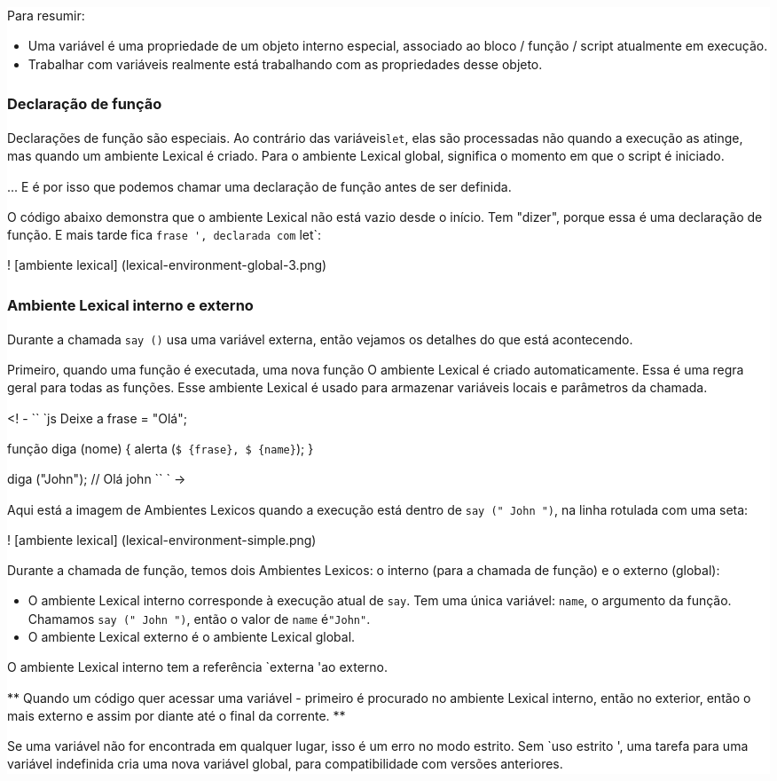 Para resumir:

- Uma variável é uma propriedade de um objeto interno especial, associado ao bloco / função / script atualmente em execução.
- Trabalhar com variáveis ​​realmente está trabalhando com as propriedades desse objeto.

### Declaração de função

Declarações de função são especiais. Ao contrário das variáveis ​​`let`, elas são processadas não quando a execução as atinge, mas quando um ambiente Lexical é criado. Para o ambiente Lexical global, significa o momento em que o script é iniciado.

... E é por isso que podemos chamar uma declaração de função antes de ser definida.

O código abaixo demonstra que o ambiente Lexical não está vazio desde o início. Tem "dizer", porque essa é uma declaração de função. E mais tarde fica `frase ', declarada com` let`:

! [ambiente lexical] (lexical-environment-global-3.png)


### Ambiente Lexical interno e externo

Durante a chamada `say ()` usa uma variável externa, então vejamos os detalhes do que está acontecendo.

Primeiro, quando uma função é executada, uma nova função O ambiente Lexical é criado automaticamente. Essa é uma regra geral para todas as funções. Esse ambiente Lexical é usado para armazenar variáveis ​​locais e parâmetros da chamada.

<! -
`` `js
Deixe a frase = "Olá";

função diga (nome) {
alerta (`$ {frase}, $ {name}`);
}

diga ("John"); // Olá john
`` `
->

Aqui está a imagem de Ambientes Lexicos quando a execução está dentro de `say (" John ")`, na linha rotulada com uma seta:

! [ambiente lexical] (lexical-environment-simple.png)

Durante a chamada de função, temos dois Ambientes Lexicos: o interno (para a chamada de função) e o externo (global):

- O ambiente Lexical interno corresponde à execução atual de `say`. Tem uma única variável: `name`, o argumento da função. Chamamos `say (" John ")`, então o valor de `name` é` "John" `.
- O ambiente Lexical externo é o ambiente Lexical global.

O ambiente Lexical interno tem a referência `externa 'ao externo.

** Quando um código quer acessar uma variável - primeiro é procurado no ambiente Lexical interno, então no exterior, então o mais externo e assim por diante até o final da corrente. **

Se uma variável não for encontrada em qualquer lugar, isso é um erro no modo estrito. Sem `uso estrito ', uma tarefa para uma variável indefinida cria uma nova variável global, para compatibilidade com versões anteriores.
